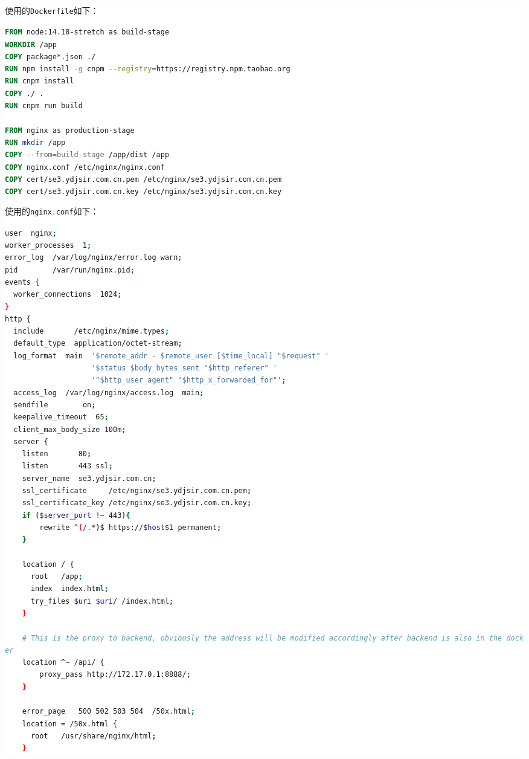 使用的`Dockerfile`如下：

```dockerfile
FROM node:14.18-stretch as build-stage
WORKDIR /app
COPY package*.json ./
RUN npm install -g cnpm --registry=https://registry.npm.taobao.org
RUN cnpm install
COPY ./ .
RUN cnpm run build

FROM nginx as production-stage
RUN mkdir /app
COPY --from=build-stage /app/dist /app
COPY nginx.conf /etc/nginx/nginx.conf
COPY cert/se3.ydjsir.com.cn.pem /etc/nginx/se3.ydjsir.com.cn.pem
COPY cert/se3.ydjsir.com.cn.key /etc/nginx/se3.ydjsir.com.cn.key
```

使用的`nginx.conf`如下：

```bash
user  nginx;
worker_processes  1;
error_log  /var/log/nginx/error.log warn;
pid        /var/run/nginx.pid;
events {
  worker_connections  1024;
}
http {
  include       /etc/nginx/mime.types;
  default_type  application/octet-stream;
  log_format  main  '$remote_addr - $remote_user [$time_local] "$request" '
                    '$status $body_bytes_sent "$http_referer" '
                    '"$http_user_agent" "$http_x_forwarded_for"';
  access_log  /var/log/nginx/access.log  main;
  sendfile        on;
  keepalive_timeout  65;
  client_max_body_size 100m;
  server {
    listen       80;
    listen       443 ssl;
    server_name  se3.ydjsir.com.cn;
    ssl_certificate     /etc/nginx/se3.ydjsir.com.cn.pem;
    ssl_certificate_key /etc/nginx/se3.ydjsir.com.cn.key;
    if ($server_port !~ 443){
        rewrite ^(/.*)$ https://$host$1 permanent;
    }

    location / {
      root   /app;
      index  index.html;
      try_files $uri $uri/ /index.html;
    }

    # This is the proxy to backend, obviously the address will be modified accordingly after backend is also in the docker
    location ^~ /api/ {
        proxy_pass http://172.17.0.1:8888/;
    }

    error_page   500 502 503 504  /50x.html;
    location = /50x.html {
      root   /usr/share/nginx/html;
    }
```